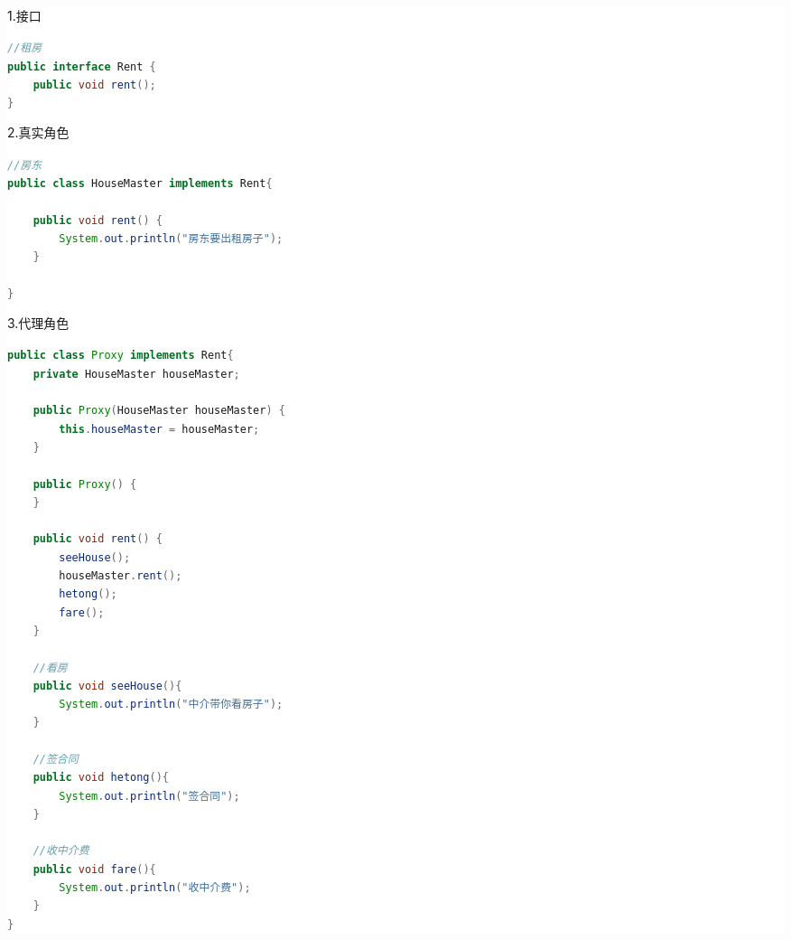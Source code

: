 1.接口

```java
//租房
public interface Rent {
    public void rent();
}
```

2.真实角色

```java
//房东
public class HouseMaster implements Rent{

    public void rent() {
        System.out.println("房东要出租房子");
    }

}
```

3.代理角色

```java
public class Proxy implements Rent{
    private HouseMaster houseMaster;

    public Proxy(HouseMaster houseMaster) {
        this.houseMaster = houseMaster;
    }

    public Proxy() {
    }

    public void rent() {
        seeHouse();
        houseMaster.rent();
        hetong();
        fare();
    }

    //看房
    public void seeHouse(){
        System.out.println("中介带你看房子");
    }

    //签合同
    public void hetong(){
        System.out.println("签合同");
    }

    //收中介费
    public void fare(){
        System.out.println("收中介费");
    }
}
```
